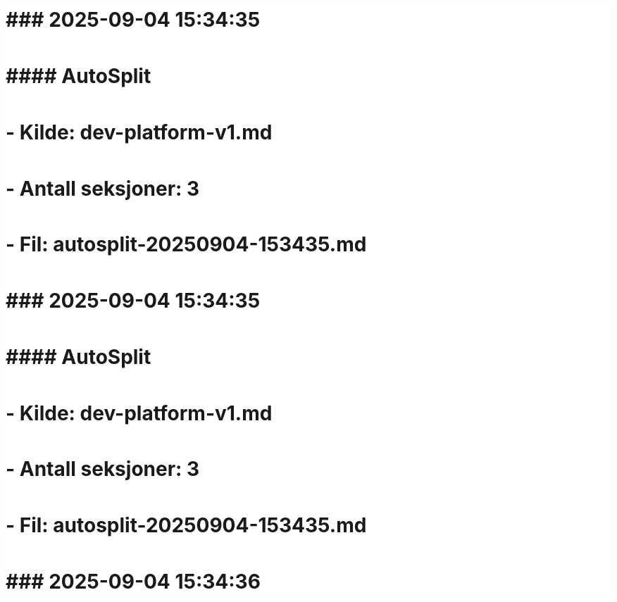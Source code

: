 #

#

#

#

# \### 2025-09-04 15:34:35

# \#### AutoSplit

# \- Kilde: dev-platform-v1.md

# \- Antall seksjoner: 3

# \- Fil: autosplit-20250904-153435.md

#

#

#

#

# \### 2025-09-04 15:34:35

# \#### AutoSplit

# \- Kilde: dev-platform-v1.md

# \- Antall seksjoner: 3

# \- Fil: autosplit-20250904-153435.md

#

#

#

#

# \### 2025-09-04 15:34:36
